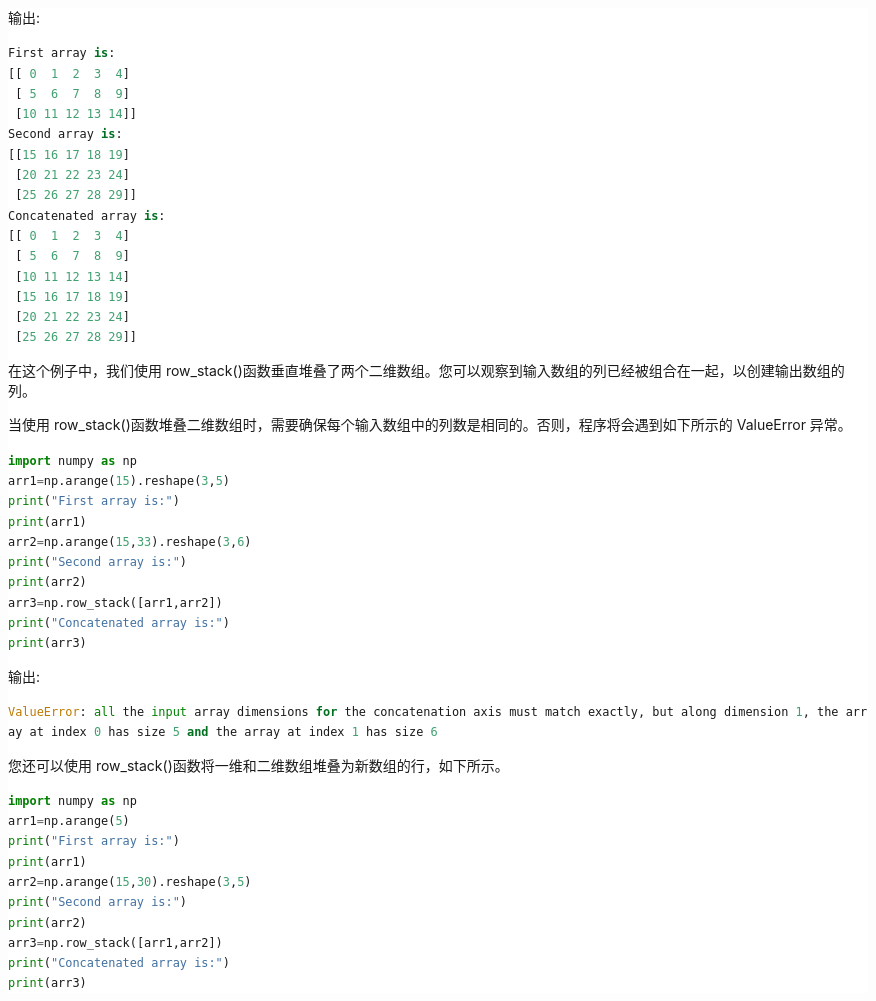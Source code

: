 输出:

```py
First array is:
[[ 0  1  2  3  4]
 [ 5  6  7  8  9]
 [10 11 12 13 14]]
Second array is:
[[15 16 17 18 19]
 [20 21 22 23 24]
 [25 26 27 28 29]]
Concatenated array is:
[[ 0  1  2  3  4]
 [ 5  6  7  8  9]
 [10 11 12 13 14]
 [15 16 17 18 19]
 [20 21 22 23 24]
 [25 26 27 28 29]]
```

在这个例子中，我们使用 row_stack()函数垂直堆叠了两个二维数组。您可以观察到输入数组的列已经被组合在一起，以创建输出数组的列。

当使用 row_stack()函数堆叠二维数组时，需要确保每个输入数组中的列数是相同的。否则，程序将会遇到如下所示的 ValueError 异常。

```py
import numpy as np
arr1=np.arange(15).reshape(3,5)
print("First array is:")
print(arr1)
arr2=np.arange(15,33).reshape(3,6)
print("Second array is:")
print(arr2)
arr3=np.row_stack([arr1,arr2])
print("Concatenated array is:")
print(arr3)
```

输出:

```py
ValueError: all the input array dimensions for the concatenation axis must match exactly, but along dimension 1, the array at index 0 has size 5 and the array at index 1 has size 6
```

您还可以使用 row_stack()函数将一维和二维数组堆叠为新数组的行，如下所示。

```py
import numpy as np
arr1=np.arange(5)
print("First array is:")
print(arr1)
arr2=np.arange(15,30).reshape(3,5)
print("Second array is:")
print(arr2)
arr3=np.row_stack([arr1,arr2])
print("Concatenated array is:")
print(arr3)
```
